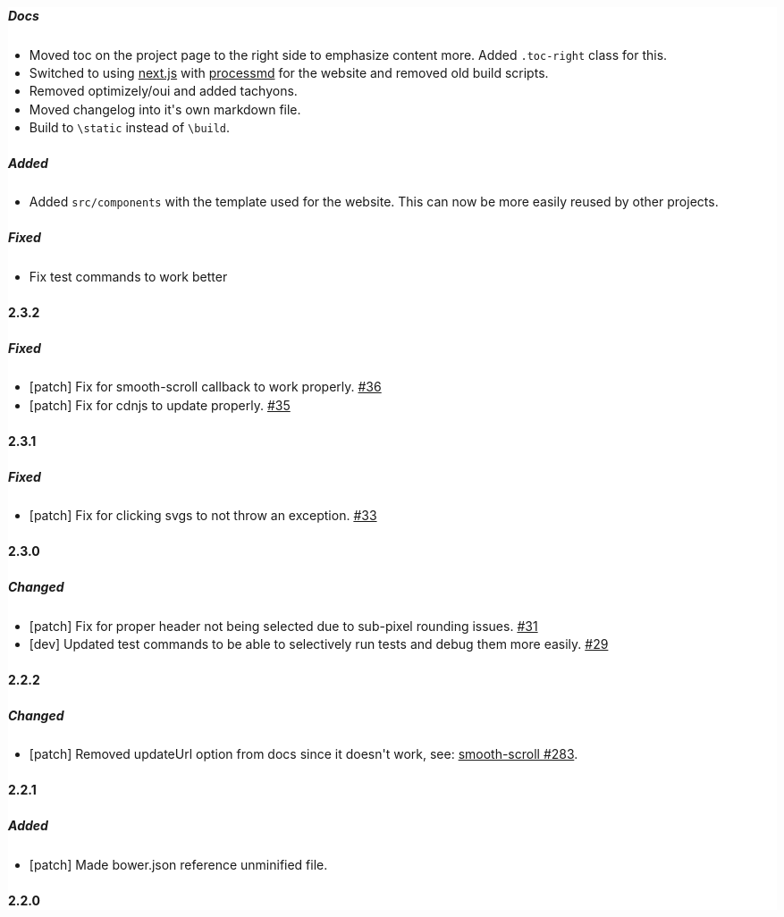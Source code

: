 ##### Docs
- Moved toc on the project page to the right side to emphasize content more. Added `.toc-right` class for this.
- Switched to using [next.js](https://github.com/zeit/next.js) with [processmd](https://github.com/tscanlin/processmd) for the website and removed old build scripts.
- Removed optimizely/oui and added tachyons.
- Moved changelog into it's own markdown file.
- Build to `\static` instead of `\build`.

##### Added
- Added `src/components` with the template used for the website. This can now be more easily reused by other projects.

##### Fixed
- Fix test commands to work better


#### 2.3.2

##### Fixed
- [patch] Fix for smooth-scroll callback to work properly. [#36](https://github.com/tscanlin/tocbot/issues/36)
- [patch] Fix for cdnjs to update properly. [#35](https://github.com/tscanlin/tocbot/issues/35)


#### 2.3.1

##### Fixed
- [patch] Fix for clicking svgs to not throw an exception. [#33](https://github.com/tscanlin/tocbot/issues/33)


#### 2.3.0

##### Changed
- [patch] Fix for proper header not being selected due to sub-pixel rounding issues. [#31](https://github.com/tscanlin/tocbot/pull/31)
- [dev] Updated test commands to be able to selectively run tests and debug them more easily. [#29](https://github.com/tscanlin/tocbot/pull/29)


#### 2.2.2

##### Changed
- [patch] Removed updateUrl option from docs since it doesn't work, see: [smooth-scroll #283](https://github.com/cferdinandi/smooth-scroll/pull/283).


#### 2.2.1

##### Added
- [patch] Made bower.json reference unminified file.


#### 2.2.0
